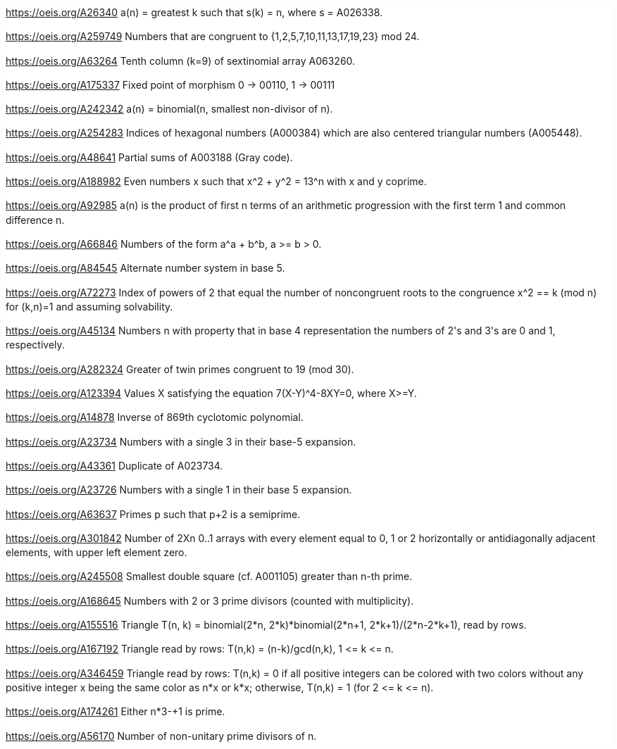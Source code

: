 https://oeis.org/A26340 a(n) = greatest k such that s(k) = n, where s = A026338.

https://oeis.org/A259749 Numbers that are congruent to {1,2,5,7,10,11,13,17,19,23} mod 24.

https://oeis.org/A63264 Tenth column (k=9) of sextinomial array A063260.

https://oeis.org/A175337 Fixed point of morphism 0 -> 00110, 1 -> 00111

https://oeis.org/A242342 a(n) = binomial(n, smallest non-divisor of n).

https://oeis.org/A254283 Indices of hexagonal numbers (A000384) which are also centered triangular numbers (A005448).

https://oeis.org/A48641 Partial sums of A003188 (Gray code).

https://oeis.org/A188982 Even numbers x such that x^2 + y^2 = 13^n with x and y coprime.

https://oeis.org/A92985 a(n) is the product of first n terms of an arithmetic progression with the first term 1 and common difference n.

https://oeis.org/A66846 Numbers of the form a^a + b^b, a >= b > 0.

https://oeis.org/A84545 Alternate number system in base 5.

https://oeis.org/A72273 Index of powers of 2 that equal the number of noncongruent roots to the congruence x^2 == k (mod n) for (k,n)=1 and assuming solvability.

https://oeis.org/A45134 Numbers n with property that in base 4 representation the numbers of 2's and 3's are 0 and 1, respectively.

https://oeis.org/A282324 Greater of twin primes congruent to 19 (mod 30).

https://oeis.org/A123394 Values X satisfying the equation 7(X-Y)^4-8XY=0, where X>=Y.

https://oeis.org/A14878 Inverse of 869th cyclotomic polynomial.

https://oeis.org/A23734 Numbers with a single 3 in their base-5 expansion.

https://oeis.org/A43361 Duplicate of A023734.

https://oeis.org/A23726 Numbers with a single 1 in their base 5 expansion.

https://oeis.org/A63637 Primes p such that p+2 is a semiprime.

https://oeis.org/A301842 Number of 2Xn 0..1 arrays with every element equal to 0, 1 or 2 horizontally or antidiagonally adjacent elements, with upper left element zero.

https://oeis.org/A245508 Smallest double square (cf. A001105) greater than n-th prime.

https://oeis.org/A168645 Numbers with 2 or 3 prime divisors (counted with multiplicity).

https://oeis.org/A155516 Triangle T(n, k) = binomial(2\*n, 2\*k)\*binomial(2\*n+1, 2\*k+1)/(2\*n-2\*k+1), read by rows.

https://oeis.org/A167192 Triangle read by rows: T(n,k) = (n-k)/gcd(n,k), 1 <= k <= n.

https://oeis.org/A346459 Triangle read by rows: T(n,k) = 0 if all positive integers can be colored with two colors without any positive integer x being the same color as n\*x or k\*x; otherwise, T(n,k) = 1 (for 2 <= k <= n).

https://oeis.org/A174261 Either n\*3-+1 is prime.

https://oeis.org/A56170 Number of non-unitary prime divisors of n.
